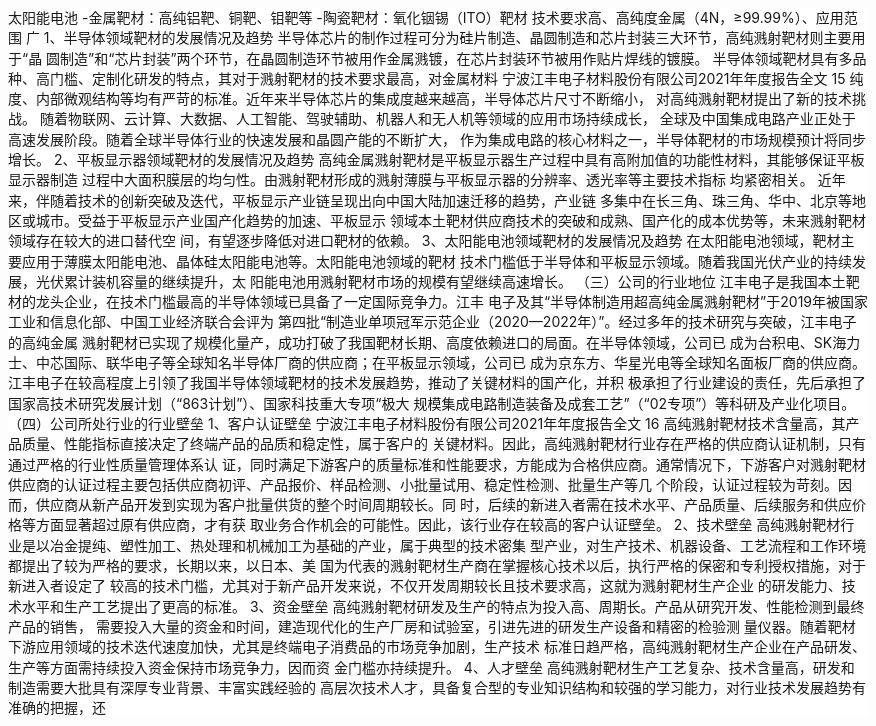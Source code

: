 太阳能电池
-金属靶材：高纯铝靶、铜靶、钼靶等
-陶瓷靶材：氧化铟锡（ITO）靶材
技术要求高、高纯度金属（4N，≥99.99%）、应用范围
广
1、半导体领域靶材的发展情况及趋势
半导体芯片的制作过程可分为硅片制造、晶圆制造和芯片封装三大环节，高纯溅射靶材则主要用于“晶
圆制造”和“芯片封装”两个环节，在晶圆制造环节被用作金属溅镀，在芯片封装环节被用作贴片焊线的镀膜。
半导体领域靶材具有多品种、高门槛、定制化研发的特点，其对于溅射靶材的技术要求最高，对金属材料
宁波江丰电子材料股份有限公司2021年年度报告全文
15
纯度、内部微观结构等均有严苛的标准。近年来半导体芯片的集成度越来越高，半导体芯片尺寸不断缩小，
对高纯溅射靶材提出了新的技术挑战。
随着物联网、云计算、大数据、人工智能、驾驶辅助、机器人和无人机等领域的应用市场持续成长，
全球及中国集成电路产业正处于高速发展阶段。随着全球半导体行业的快速发展和晶圆产能的不断扩大，
作为集成电路的核心材料之一，半导体靶材的市场规模预计将同步增长。
2、平板显示器领域靶材的发展情况及趋势
高纯金属溅射靶材是平板显示器生产过程中具有高附加值的功能性材料，其能够保证平板显示器制造
过程中大面积膜层的均匀性。由溅射靶材形成的溅射薄膜与平板显示器的分辨率、透光率等主要技术指标
均紧密相关。
近年来，伴随着技术的创新突破及迭代，平板显示产业链呈现出向中国大陆加速迁移的趋势，产业链
多集中在长三角、珠三角、华中、北京等地区或城市。受益于平板显示产业国产化趋势的加速、平板显示
领域本土靶材供应商技术的突破和成熟、国产化的成本优势等，未来溅射靶材领域存在较大的进口替代空
间，有望逐步降低对进口靶材的依赖。
3、太阳能电池领域靶材的发展情况及趋势
在太阳能电池领域，靶材主要应用于薄膜太阳能电池、晶体硅太阳能电池等。太阳能电池领域的靶材
技术门槛低于半导体和平板显示领域。随着我国光伏产业的持续发展，光伏累计装机容量的继续提升，太
阳能电池用溅射靶材市场的规模有望继续高速增长。
（三）公司的行业地位
江丰电子是我国本土靶材的龙头企业，在技术门槛最高的半导体领域已具备了一定国际竞争力。江丰
电子及其“半导体制造用超高纯金属溅射靶材”于2019年被国家工业和信息化部、中国工业经济联合会评为
第四批“制造业单项冠军示范企业（2020—2022年）”。经过多年的技术研究与突破，江丰电子的高纯金属
溅射靶材已实现了规模化量产，成功打破了我国靶材长期、高度依赖进口的局面。在半导体领域，公司已
成为台积电、SK海力士、中芯国际、联华电子等全球知名半导体厂商的供应商；在平板显示领域，公司已
成为京东方、华星光电等全球知名面板厂商的供应商。
江丰电子在较高程度上引领了我国半导体领域靶材的技术发展趋势，推动了关键材料的国产化，并积
极承担了行业建设的责任，先后承担了国家高技术研究发展计划（“863计划”）、国家科技重大专项“极大
规模集成电路制造装备及成套工艺”（“02专项”）等科研及产业化项目。
（四）公司所处行业的行业壁垒
1、客户认证壁垒
宁波江丰电子材料股份有限公司2021年年度报告全文
16
高纯溅射靶材技术含量高，其产品质量、性能指标直接决定了终端产品的品质和稳定性，属于客户的
关键材料。因此，高纯溅射靶材行业存在严格的供应商认证机制，只有通过严格的行业性质量管理体系认
证，同时满足下游客户的质量标准和性能要求，方能成为合格供应商。通常情况下，下游客户对溅射靶材
供应商的认证过程主要包括供应商初评、产品报价、样品检测、小批量试用、稳定性检测、批量生产等几
个阶段，认证过程较为苛刻。因而，供应商从新产品开发到实现为客户批量供货的整个时间周期较长。同
时，后续的新进入者需在技术水平、产品质量、后续服务和供应价格等方面显著超过原有供应商，才有获
取业务合作机会的可能性。因此，该行业存在较高的客户认证壁垒。
2、技术壁垒
高纯溅射靶材行业是以冶金提纯、塑性加工、热处理和机械加工为基础的产业，属于典型的技术密集
型产业，对生产技术、机器设备、工艺流程和工作环境都提出了较为严格的要求，长期以来，以日本、美
国为代表的溅射靶材生产商在掌握核心技术以后，执行严格的保密和专利授权措施，对于新进入者设定了
较高的技术门槛，尤其对于新产品开发来说，不仅开发周期较长且技术要求高，这就为溅射靶材生产企业
的研发能力、技术水平和生产工艺提出了更高的标准。
3、资金壁垒
高纯溅射靶材研发及生产的特点为投入高、周期长。产品从研究开发、性能检测到最终产品的销售，
需要投入大量的资金和时间，建造现代化的生产厂房和试验室，引进先进的研发生产设备和精密的检验测
量仪器。随着靶材下游应用领域的技术迭代速度加快，尤其是终端电子消费品的市场竞争加剧，生产技术
标准日趋严格，高纯溅射靶材生产企业在产品研发、生产等方面需持续投入资金保持市场竞争力，因而资
金门槛亦持续提升。
4、人才壁垒
高纯溅射靶材生产工艺复杂、技术含量高，研发和制造需要大批具有深厚专业背景、丰富实践经验的
高层次技术人才，具备复合型的专业知识结构和较强的学习能力，对行业技术发展趋势有准确的把握，还